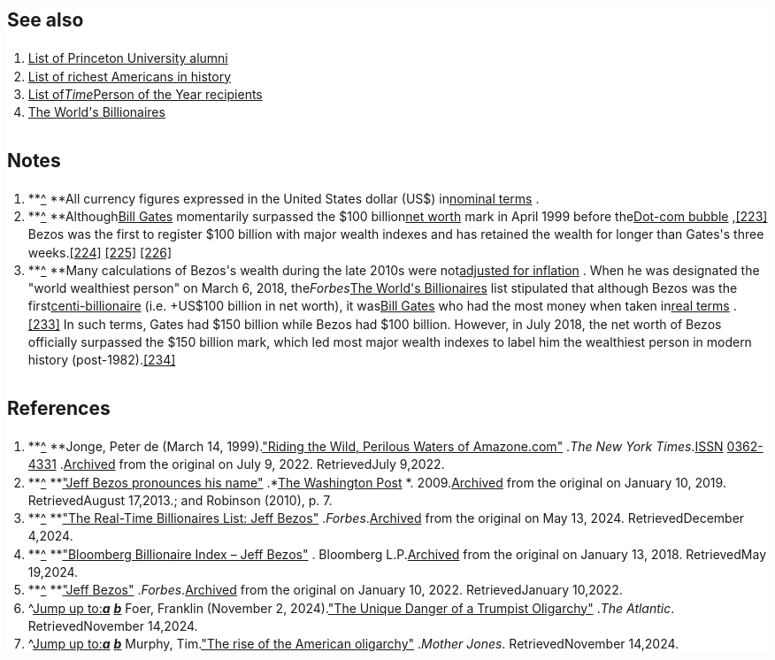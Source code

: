 ## See also

1. [List of Princeton University alumni](/wiki/List_of_Princeton_University_people)
1. [List of richest Americans in history](/wiki/List_of_richest_Americans_in_history)
1. [List of*Time*Person of the Year recipients](/wiki/Time_Person_of_the_Year#Persons_of_the_Year)
1. [The World's Billionaires](/wiki/The_World%27s_Billionaires)
## Notes

1. **[^](#cite_ref-201) **All currency figures expressed in the United States dollar (US$) in[nominal terms](/wiki/Real_versus_nominal_value_(economics)) .
1. **[^](#cite_ref-228) **Although[Bill Gates](/wiki/Bill_Gates) momentarily surpassed the $100 billion[net worth](/wiki/Net_worth) mark in April 1999 before the[Dot-com bubble](/wiki/Dot-com_bubble) ,[[223]](#cite_note-224) Bezos was the first to register $100 billion with major wealth indexes and has retained the wealth for longer than Gates's three weeks.[[224]](#cite_note-225) [[225]](#cite_note-226) [[226]](#cite_note-227)
1. **[^](#cite_ref-237) **Many calculations of Bezos's wealth during the late 2010s were not[adjusted for inflation](/wiki/Real_versus_nominal_value_(economics)) . When he was designated the "world wealthiest person" on March 6, 2018, the*Forbes*[The World's Billionaires](/wiki/The_World%27s_Billionaires) list stipulated that although Bezos was the first[centi-billionaire](/wiki/Billionaire) (i.e. +US$100 billion in net worth), it was[Bill Gates](/wiki/Bill_Gates) who had the most money when taken in[real terms](/wiki/Real_versus_nominal_value_(economics)) .[[233]](#cite_note-235) In such terms, Gates had $150 billion while Bezos had $100 billion. However, in July 2018, the net worth of Bezos officially surpassed the $150 billion mark, which led most major wealth indexes to label him the wealthiest person in modern history (post-1982).[[234]](#cite_note-Chaykowski-236)
## References

1. **[^](#cite_ref-NYTM_1-0) **Jonge, Peter de (March 14, 1999).["Riding the Wild, Perilous Waters of Amazone.com"](https://www.nytimes.com/1999/03/14/magazine/riding-the-wild-perilous-waters-of-amazonecom.html) .*The New York Times*.[ISSN](/wiki/ISSN_(identifier)) [0362-4331](https://search.worldcat.org/issn/0362-4331) .[Archived](https://web.archive.org/web/20220709015127/https://www.nytimes.com/1999/03/14/magazine/riding-the-wild-perilous-waters-of-amazonecom.html) from the original on July 9, 2022. RetrievedJuly 9,2022.
1. **[^](#cite_ref-:0_2-0) **["Jeff Bezos pronounces his name"](https://www.washingtonpost.com/posttv/national/jeff-bezos-pronounces-his-name/2013/08/07/c6992b0a-ffa9-11e2-96a8-d3b921c0924a_video.html) .*[The Washington Post](/wiki/The_Washington_Post) *. 2009.[Archived](https://web.archive.org/web/20190110114816/https://www.washingtonpost.com/posttv/national/jeff-bezos-pronounces-his-name/2013/08/07/c6992b0a-ffa9-11e2-96a8-d3b921c0924a_video.html) from the original on January 10, 2019. RetrievedAugust 17,2013.; and Robinson (2010), p. 7.
1. **[^](#cite_ref-3) **["The Real-Time Billionaires List: Jeff Bezos"](https://www.forbes.com/profile/jeff-bezos/) .*Forbes*.[Archived](https://web.archive.org/web/20240513103847/https://www.forbes.com/profile/bernard-arnault/?sh=4c74eb0566fa) from the original on May 13, 2024. RetrievedDecember 4,2024.
1. **[^](#cite_ref-4) **["Bloomberg Billionaire Index – Jeff Bezos"](https://www.bloomberg.com/billionaires/profiles/jeffrey-p-bezos/) . Bloomberg L.P.[Archived](https://web.archive.org/web/20180113120101/https://www.bloomberg.com/billionaires/profiles/jeffrey-p-bezos/) from the original on January 13, 2018. RetrievedMay 19,2024.
1. **[^](#cite_ref-5) **["Jeff Bezos"](https://www.forbes.com/profile/jeff-bezos/?list=rtb) .*Forbes*.[Archived](https://web.archive.org/web/20220110184214/https://www.forbes.com/profile/jeff-bezos/?list=rtb) from the original on January 10, 2022. RetrievedJanuary 10,2022.
1. ^[Jump up to:***a***](#cite_ref-:4_6-0) [***b***](#cite_ref-:4_6-1) Foer, Franklin (November 2, 2024).["The Unique Danger of a Trumpist Oligarchy"](https://www.theatlantic.com/politics/archive/2024/11/trumpist-oligarchy-big-tech-takeover-musk-bezos/680503/) .*The Atlantic*. RetrievedNovember 14,2024.
1. ^[Jump up to:***a***](#cite_ref-:5_7-0) [***b***](#cite_ref-:5_7-1) Murphy, Tim.["The rise of the American oligarchy"](https://www.motherjones.com/politics/2024/01/american-oligarchy-introduction-essay-russia-ukraine-capitalism/) .*Mother Jones*. RetrievedNovember 14,2024.
